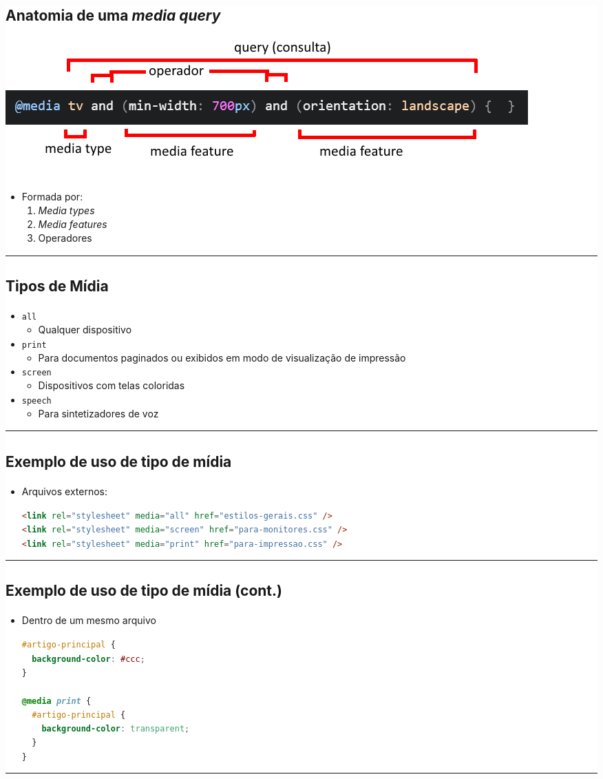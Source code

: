 ## Anatomia de uma _media query_

![](images/media-query-anatomia.png)

- Formada por:
  1. _Media types_
  1. _Media features_
  1. Operadores

---
## Tipos de Mídia

- `all`
  - Qualquer dispositivo
- `print`
  - Para documentos paginados ou exibidos em modo de visualização de impressão
- `screen`
  - Dispositivos com telas coloridas  
- `speech`
  - Para sintetizadores de voz

---
## Exemplo de uso de tipo de mídia

- Arquivos externos:
  ```html
  <link rel="stylesheet" media="all" href="estilos-gerais.css" />
  <link rel="stylesheet" media="screen" href="para-monitores.css" />
  <link rel="stylesheet" media="print" href="para-impressao.css" />
  ```
---
## Exemplo de uso de tipo de mídia (cont.)

- Dentro de um mesmo arquivo
  ```css
  #artigo-principal {
    background-color: #ccc;
  }

  @media print {
    #artigo-principal {
      background-color: transparent;
    }
  }
  ```

---